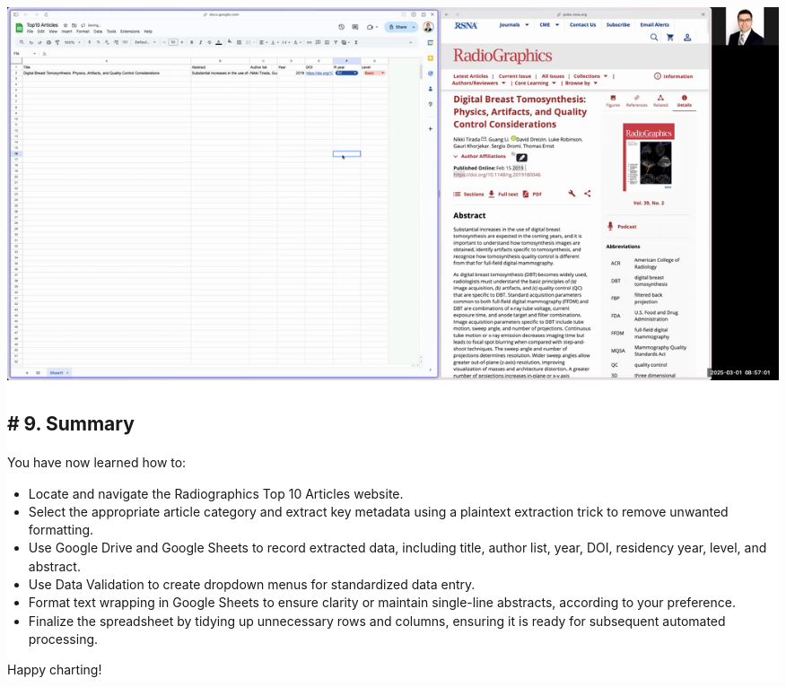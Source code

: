 ![Show the final, clean spreadsheet interface. - A screenshot of the completed Google Spreadsheet with properly filled rows, columns, and visible dropdowns, along with neat formatting. - Verifies that the user’s spreadsheet is complete and visually well-organized.](screenshots/screenshot_11.png)

## # 9. Summary

You have now learned how to:

- Locate and navigate the Radiographics Top 10 Articles website.
- Select the appropriate article category and extract key metadata using a plaintext extraction trick to remove unwanted formatting.
- Use Google Drive and Google Sheets to record extracted data, including title, author list, year, DOI, residency year, level, and abstract.
- Use Data Validation to create dropdown menus for standardized data entry.
- Format text wrapping in Google Sheets to ensure clarity or maintain single-line abstracts, according to your preference.
- Finalize the spreadsheet by tidying up unnecessary rows and columns, ensuring it is ready for subsequent automated processing.

Happy charting!